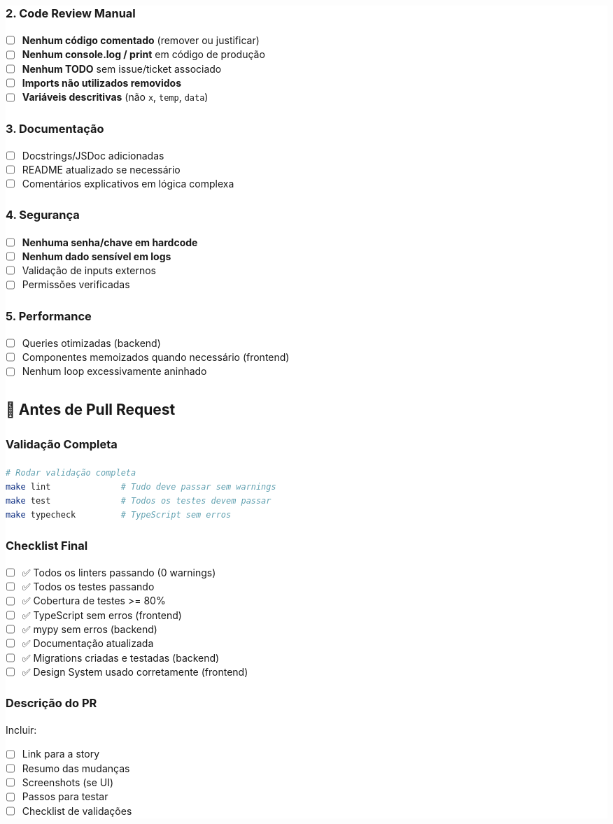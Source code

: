 ### 2. Code Review Manual

- [ ] **Nenhum código comentado** (remover ou justificar)
- [ ] **Nenhum console.log / print** em código de produção
- [ ] **Nenhum TODO** sem issue/ticket associado
- [ ] **Imports não utilizados removidos**
- [ ] **Variáveis descritivas** (não `x`, `temp`, `data`)

### 3. Documentação

- [ ] Docstrings/JSDoc adicionadas
- [ ] README atualizado se necessário
- [ ] Comentários explicativos em lógica complexa

### 4. Segurança

- [ ] **Nenhuma senha/chave em hardcode**
- [ ] **Nenhum dado sensível em logs**
- [ ] Validação de inputs externos
- [ ] Permissões verificadas

### 5. Performance

- [ ] Queries otimizadas (backend)
- [ ] Componentes memoizados quando necessário (frontend)
- [ ] Nenhum loop excessivamente aninhado

## 📝 Antes de Pull Request

### Validação Completa

```bash
# Rodar validação completa
make lint              # Tudo deve passar sem warnings
make test              # Todos os testes devem passar
make typecheck         # TypeScript sem erros
```

### Checklist Final

- [ ] ✅ Todos os linters passando (0 warnings)
- [ ] ✅ Todos os testes passando
- [ ] ✅ Cobertura de testes >= 80%
- [ ] ✅ TypeScript sem erros (frontend)
- [ ] ✅ mypy sem erros (backend)
- [ ] ✅ Documentação atualizada
- [ ] ✅ Migrations criadas e testadas (backend)
- [ ] ✅ Design System usado corretamente (frontend)

### Descrição do PR

Incluir:
- [ ] Link para a story
- [ ] Resumo das mudanças
- [ ] Screenshots (se UI)
- [ ] Passos para testar
- [ ] Checklist de validações
